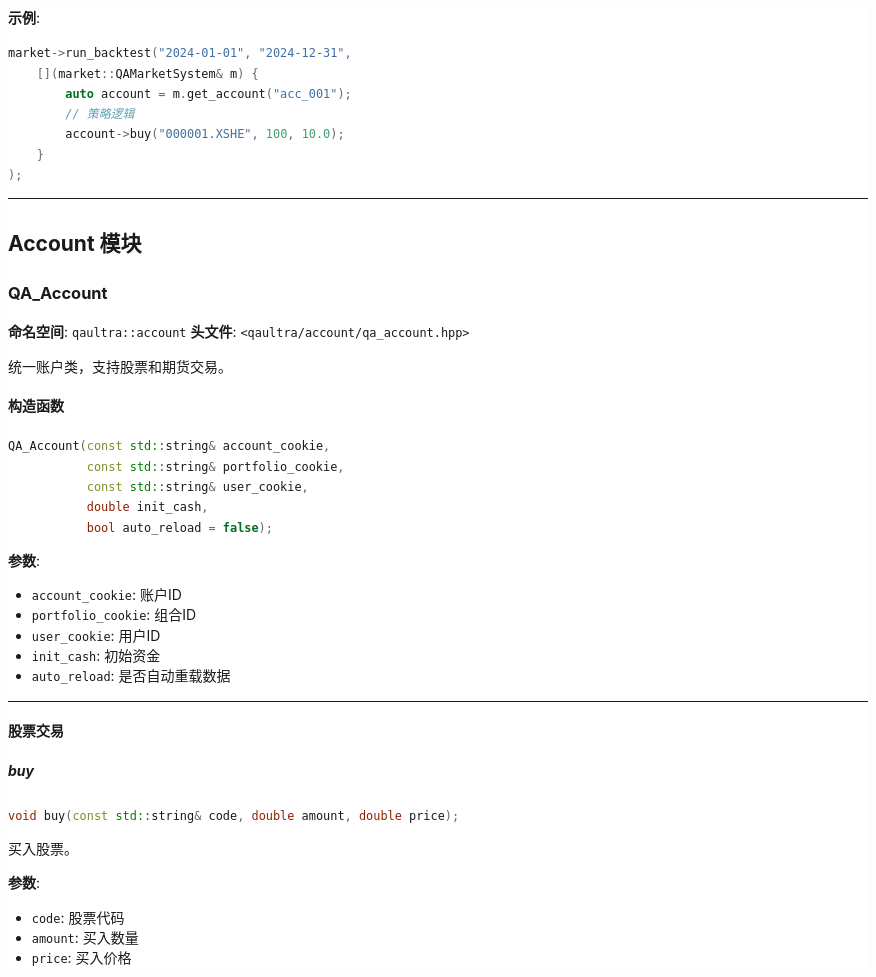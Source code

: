**示例**:
```cpp
market->run_backtest("2024-01-01", "2024-12-31",
    [](market::QAMarketSystem& m) {
        auto account = m.get_account("acc_001");
        // 策略逻辑
        account->buy("000001.XSHE", 100, 10.0);
    }
);
```

---

## Account 模块

### QA_Account

**命名空间**: `qaultra::account`
**头文件**: `<qaultra/account/qa_account.hpp>`

统一账户类，支持股票和期货交易。

#### 构造函数

```cpp
QA_Account(const std::string& account_cookie,
           const std::string& portfolio_cookie,
           const std::string& user_cookie,
           double init_cash,
           bool auto_reload = false);
```

**参数**:
- `account_cookie`: 账户ID
- `portfolio_cookie`: 组合ID
- `user_cookie`: 用户ID
- `init_cash`: 初始资金
- `auto_reload`: 是否自动重载数据

---

#### 股票交易

##### buy

```cpp
void buy(const std::string& code, double amount, double price);
```

买入股票。

**参数**:
- `code`: 股票代码
- `amount`: 买入数量
- `price`: 买入价格
